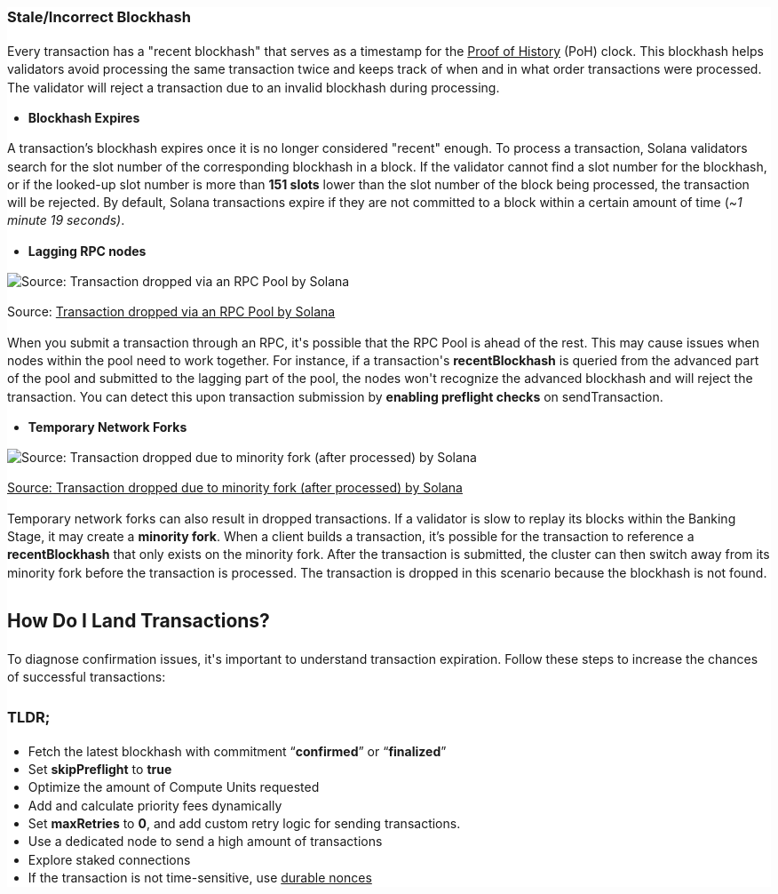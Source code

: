 ### **Stale/Incorrect Blockhash** 

Every transaction has a "recent blockhash" that serves as a timestamp for the [Proof of History](https://www.helius.dev/blog/proof-of-history-proof-of-stake-proof-of-work-explained#what%E2%80%99s-proof-of-history) (PoH) clock. This blockhash helps validators avoid processing the same transaction twice and keeps track of when and in what order transactions were processed. The validator will reject a transaction due to an invalid blockhash during processing.

*   **Blockhash Expires**

A transaction’s blockhash expires once it is no longer considered "recent" enough. To process a transaction, Solana validators search for the slot number of the corresponding blockhash in a block. If the validator cannot find a slot number for the blockhash, or if the looked-up slot number is more than **151 slots** lower than the slot number of the block being processed, the transaction will be rejected. By default, Solana transactions expire if they are not committed to a block within a certain amount of time (~_1 minute 19 seconds)_.

*   **Lagging RPC nodes**

![Source: Transaction dropped via an RPC Pool by Solana](https://assets-global.website-files.com/641ba798c17bb180d832b666/661bc8ea692ba43565e6b1c0_X9LVO9RTlXX61mOHW8Tfu71DO5zbg5HRH99w1fowzC2tQbgRGZkWEBcTesFb52-Uw06qoMPSogyZ7U3seb3CIPo_CvMWnN7sDe6e8yN8tYzklC1zmL1Q3-R06NNWADwjwXKep-KS4uX7JOAdhFJRlWc.png)

Source: [Transaction dropped via an RPC Pool by Solana](https://solana.com/docs/core/transactions/retry#before-a-transaction-is-processed)

When you submit a transaction through an RPC, it's possible that the RPC Pool is ahead of the rest. This may cause issues when nodes within the pool need to work together. For instance, if a transaction's **recentBlockhash** is queried from the advanced part of the pool and submitted to the lagging part of the pool, the nodes won't recognize the advanced blockhash and will reject the transaction. You can detect this upon transaction submission by **enabling preflight checks** on sendTransaction.

*   **Temporary Network Forks**

![Source: Transaction dropped due to minority fork (after processed) by Solana](https://assets-global.website-files.com/641ba798c17bb180d832b666/661bc8eae82e221ac7a6f00d_QDEU7BqpDSGAg91L7z877RKcG_cRjaUIJcdftqmaJgD_4FjmYu8X7zsVQkoZ639lMc9ycCP0VC_LNec5HGmejdGS2faqbGovc-jmgcAOyteqkQ2M-rG65xzlBAUjnOYmW08uLi-L-kg__3ZiyTj1RPc.png)

[Source: Transaction dropped due to minority fork (after processed) by Solana](https://solana.com/docs/core/transactions/retry#before-a-transaction-is-processed)

Temporary network forks can also result in dropped transactions. If a validator is slow to replay its blocks within the Banking Stage, it may create a **minority fork**. When a client builds a transaction, it’s possible for the transaction to reference a **recentBlockhash** that only exists on the minority fork. After the transaction is submitted, the cluster can then switch away from its minority fork before the transaction is processed. The transaction is dropped in this scenario because the blockhash is not found.

## **How Do I Land Transactions?**

To diagnose confirmation issues, it's important to understand transaction expiration. Follow these steps to increase the chances of successful transactions:

### **TLDR**;

*   Fetch the latest blockhash with commitment “**confirmed**” or “**finalized**”
*   Set **skipPreflight** to **true**
*   Optimize the amount of Compute Units requested
*   Add and calculate priority fees dynamically
*   Set **maxRetries** to **0**, and add custom retry logic for sending transactions.
*   Use a dedicated node to send a high amount of transactions
*   Explore staked connections
*   If the transaction is not time-sensitive, use [durable nonces](https://www.helius.dev/blog/solana-transactions)
